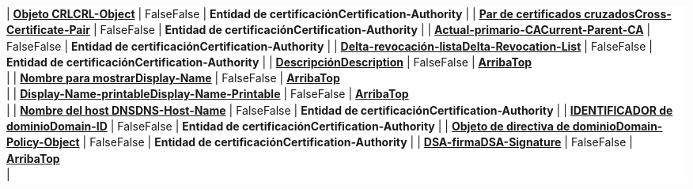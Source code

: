 | [<span data-ttu-id="64c8c-537">**Objeto CRL**</span><span class="sxs-lookup"><span data-stu-id="64c8c-537">**CRL-Object**</span></span>](a-crlobject.md)                                           | <span data-ttu-id="64c8c-538">False</span><span class="sxs-lookup"><span data-stu-id="64c8c-538">False</span></span>     | <span data-ttu-id="64c8c-539">**Entidad de certificación**</span><span class="sxs-lookup"><span data-stu-id="64c8c-539">**Certification-Authority**</span></span>                                 |
| [<span data-ttu-id="64c8c-540">**Par de certificados cruzados**</span><span class="sxs-lookup"><span data-stu-id="64c8c-540">**Cross-Certificate-Pair**</span></span>](a-crosscertificatepair.md)                    | <span data-ttu-id="64c8c-541">False</span><span class="sxs-lookup"><span data-stu-id="64c8c-541">False</span></span>     | <span data-ttu-id="64c8c-542">**Entidad de certificación**</span><span class="sxs-lookup"><span data-stu-id="64c8c-542">**Certification-Authority**</span></span>                                 |
| [<span data-ttu-id="64c8c-543">**Actual-primario-CA**</span><span class="sxs-lookup"><span data-stu-id="64c8c-543">**Current-Parent-CA**</span></span>](a-currentparentca.md)                              | <span data-ttu-id="64c8c-544">False</span><span class="sxs-lookup"><span data-stu-id="64c8c-544">False</span></span>     | <span data-ttu-id="64c8c-545">**Entidad de certificación**</span><span class="sxs-lookup"><span data-stu-id="64c8c-545">**Certification-Authority**</span></span>                                 |
| [<span data-ttu-id="64c8c-546">**Delta-revocación-lista**</span><span class="sxs-lookup"><span data-stu-id="64c8c-546">**Delta-Revocation-List**</span></span>](a-deltarevocationlist.md)                      | <span data-ttu-id="64c8c-547">False</span><span class="sxs-lookup"><span data-stu-id="64c8c-547">False</span></span>     | <span data-ttu-id="64c8c-548">**Entidad de certificación**</span><span class="sxs-lookup"><span data-stu-id="64c8c-548">**Certification-Authority**</span></span>                                 |
| [<span data-ttu-id="64c8c-549">**Descripción**</span><span class="sxs-lookup"><span data-stu-id="64c8c-549">**Description**</span></span>](a-description.md)                                        | <span data-ttu-id="64c8c-550">False</span><span class="sxs-lookup"><span data-stu-id="64c8c-550">False</span></span>     | [<span data-ttu-id="64c8c-551">**Arriba**</span><span class="sxs-lookup"><span data-stu-id="64c8c-551">**Top**</span></span>](c-top.md)<br/>                             |
| [<span data-ttu-id="64c8c-552">**Nombre para mostrar**</span><span class="sxs-lookup"><span data-stu-id="64c8c-552">**Display-Name**</span></span>](a-displayname.md)                                       | <span data-ttu-id="64c8c-553">False</span><span class="sxs-lookup"><span data-stu-id="64c8c-553">False</span></span>     | [<span data-ttu-id="64c8c-554">**Arriba**</span><span class="sxs-lookup"><span data-stu-id="64c8c-554">**Top**</span></span>](c-top.md)<br/>                             |
| [<span data-ttu-id="64c8c-555">**Display-Name-printable**</span><span class="sxs-lookup"><span data-stu-id="64c8c-555">**Display-Name-Printable**</span></span>](a-displaynameprintable.md)                    | <span data-ttu-id="64c8c-556">False</span><span class="sxs-lookup"><span data-stu-id="64c8c-556">False</span></span>     | [<span data-ttu-id="64c8c-557">**Arriba**</span><span class="sxs-lookup"><span data-stu-id="64c8c-557">**Top**</span></span>](c-top.md)<br/>                             |
| [<span data-ttu-id="64c8c-558">**Nombre del host DNS**</span><span class="sxs-lookup"><span data-stu-id="64c8c-558">**DNS-Host-Name**</span></span>](a-dnshostname.md)                                      | <span data-ttu-id="64c8c-559">False</span><span class="sxs-lookup"><span data-stu-id="64c8c-559">False</span></span>     | <span data-ttu-id="64c8c-560">**Entidad de certificación**</span><span class="sxs-lookup"><span data-stu-id="64c8c-560">**Certification-Authority**</span></span>                                 |
| [<span data-ttu-id="64c8c-561">**IDENTIFICADOR de dominio**</span><span class="sxs-lookup"><span data-stu-id="64c8c-561">**Domain-ID**</span></span>](a-domainid.md)                                             | <span data-ttu-id="64c8c-562">False</span><span class="sxs-lookup"><span data-stu-id="64c8c-562">False</span></span>     | <span data-ttu-id="64c8c-563">**Entidad de certificación**</span><span class="sxs-lookup"><span data-stu-id="64c8c-563">**Certification-Authority**</span></span>                                 |
| [<span data-ttu-id="64c8c-564">**Objeto de directiva de dominio**</span><span class="sxs-lookup"><span data-stu-id="64c8c-564">**Domain-Policy-Object**</span></span>](a-domainpolicyobject.md)                        | <span data-ttu-id="64c8c-565">False</span><span class="sxs-lookup"><span data-stu-id="64c8c-565">False</span></span>     | <span data-ttu-id="64c8c-566">**Entidad de certificación**</span><span class="sxs-lookup"><span data-stu-id="64c8c-566">**Certification-Authority**</span></span>                                 |
| [<span data-ttu-id="64c8c-567">**DSA-firma**</span><span class="sxs-lookup"><span data-stu-id="64c8c-567">**DSA-Signature**</span></span>](a-dsasignature.md)                                     | <span data-ttu-id="64c8c-568">False</span><span class="sxs-lookup"><span data-stu-id="64c8c-568">False</span></span>     | [<span data-ttu-id="64c8c-569">**Arriba**</span><span class="sxs-lookup"><span data-stu-id="64c8c-569">**Top**</span></span>](c-top.md)<br/>                             |